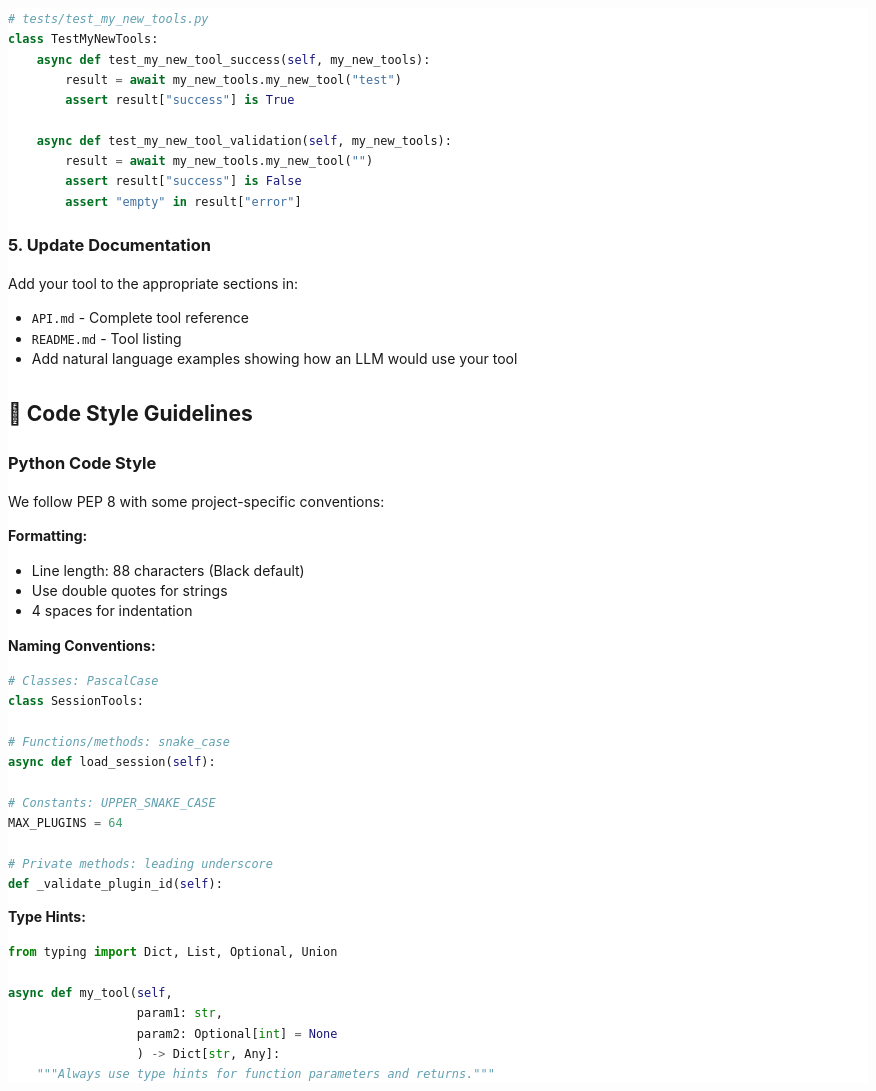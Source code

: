 ```python
# tests/test_my_new_tools.py
class TestMyNewTools:
    async def test_my_new_tool_success(self, my_new_tools):
        result = await my_new_tools.my_new_tool("test")
        assert result["success"] is True

    async def test_my_new_tool_validation(self, my_new_tools):
        result = await my_new_tools.my_new_tool("")
        assert result["success"] is False
        assert "empty" in result["error"]
```

### 5. Update Documentation

Add your tool to the appropriate sections in:
- `API.md` - Complete tool reference
- `README.md` - Tool listing
- Add natural language examples showing how an LLM would use your tool

## 📐 Code Style Guidelines

### Python Code Style

We follow PEP 8 with some project-specific conventions:

**Formatting:**
- Line length: 88 characters (Black default)
- Use double quotes for strings
- 4 spaces for indentation

**Naming Conventions:**
```python
# Classes: PascalCase
class SessionTools:

# Functions/methods: snake_case
async def load_session(self):

# Constants: UPPER_SNAKE_CASE
MAX_PLUGINS = 64

# Private methods: leading underscore
def _validate_plugin_id(self):
```

**Type Hints:**
```python
from typing import Dict, List, Optional, Union

async def my_tool(self,
                  param1: str,
                  param2: Optional[int] = None
                  ) -> Dict[str, Any]:
    """Always use type hints for function parameters and returns."""
```
